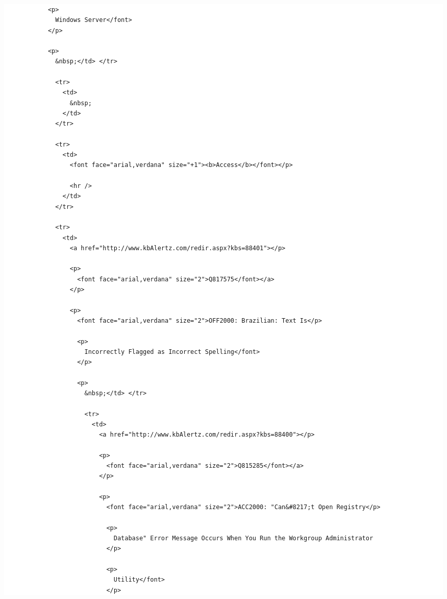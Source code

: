                 <p>
                  Windows Server</font>
                </p>
                
                <p>
                  &nbsp;</td> </tr> 
                  
                  <tr>
                    <td>
                      &nbsp;
                    </td>
                  </tr>
                  
                  <tr>
                    <td>
                      <font face="arial,verdana" size="+1"><b>Access</b></font></p> 
                      
                      <hr />
                    </td>
                  </tr>
                  
                  <tr>
                    <td>
                      <a href="http://www.kbAlertz.com/redir.aspx?kbs=88401"></p> 
                      
                      <p>
                        <font face="arial,verdana" size="2">Q817575</font></a>
                      </p>
                      
                      <p>
                        <font face="arial,verdana" size="2">OFF2000: Brazilian: Text Is</p> 
                        
                        <p>
                          Incorrectly Flagged as Incorrect Spelling</font>
                        </p>
                        
                        <p>
                          &nbsp;</td> </tr> 
                          
                          <tr>
                            <td>
                              <a href="http://www.kbAlertz.com/redir.aspx?kbs=88400"></p> 
                              
                              <p>
                                <font face="arial,verdana" size="2">Q815285</font></a>
                              </p>
                              
                              <p>
                                <font face="arial,verdana" size="2">ACC2000: "Can&#8217;t Open Registry</p> 
                                
                                <p>
                                  Database" Error Message Occurs When You Run the Workgroup Administrator
                                </p>
                                
                                <p>
                                  Utility</font>
                                </p>
                                